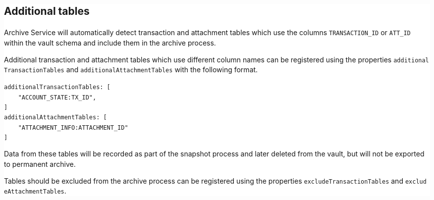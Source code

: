 ## Additional tables

Archive Service will automatically detect transaction and attachment tables which use the columns
`TRANSACTION_ID` or `ATT_ID` within the vault schema and include them in the archive process.

Additional transaction and attachment tables which use different column names can be registered using the
properties `additionalTransactionTables` and `additionalAttachmentTables` with the following format.

```text
additionalTransactionTables: [
    "ACCOUNT_STATE:TX_ID",
]
additionalAttachmentTables: [
    "ATTACHMENT_INFO:ATTACHMENT_ID"
]
```

Data from these tables will be recorded as part of the snapshot process and later deleted from the vault,
but will not be exported to permanent archive.

Tables should be excluded from the archive process can be registered using the
properties `excludeTransactionTables` and `excludeAttachmentTables`.
